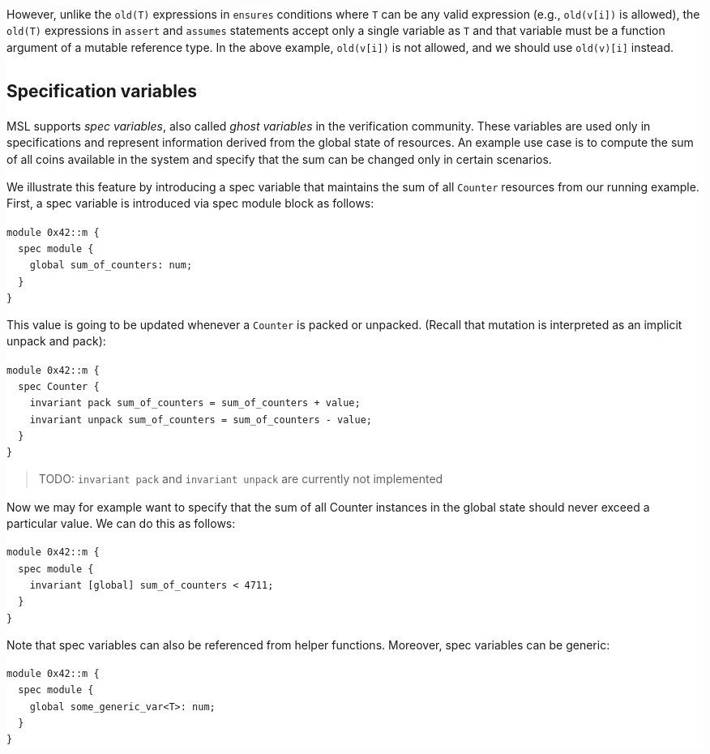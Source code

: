 However, unlike the `old(T)` expressions in `ensures` conditions where `T` can be any valid
expression (e.g., `old(v[i])` is allowed), the `old(T)` expressions in `assert` and `assumes`
statements accept only a single variable as `T` and that variable must be a function argument of
a mutable reference type. In the above example, `old(v[i])` is not allowed, and we should use
`old(v)[i]` instead.

## Specification variables

MSL supports _spec variables_, also called _ghost variables_ in the verification community. These
variables are used only in specifications and represent information derived from the global state of
resources. An example use case is to compute the sum of all coins available in the system and
specify that the sum can be changed only in certain scenarios.

We illustrate this feature by introducing a spec variable that maintains the sum of all `Counter`
resources from our running example. First, a spec variable is introduced via spec module block as
follows:

```move
module 0x42::m {
  spec module {
    global sum_of_counters: num;
  }
}
```

This value is going to be updated whenever a `Counter` is packed or unpacked. (Recall that mutation
is interpreted as an implicit unpack and pack):

```move
module 0x42::m {
  spec Counter {
    invariant pack sum_of_counters = sum_of_counters + value;
    invariant unpack sum_of_counters = sum_of_counters - value;
  }
}
```

> TODO: `invariant pack` and `invariant unpack` are currently not implemented

Now we may for example want to specify that the sum of all Counter instances in the global state
should never exceed a particular value. We can do this as follows:

```move
module 0x42::m {
  spec module {
    invariant [global] sum_of_counters < 4711;
  }
}
```

Note that spec variables can also be referenced from helper functions. Moreover, spec variables can
be generic:

```move
module 0x42::m {
  spec module {
    global some_generic_var<T>: num;
  }
}
```
